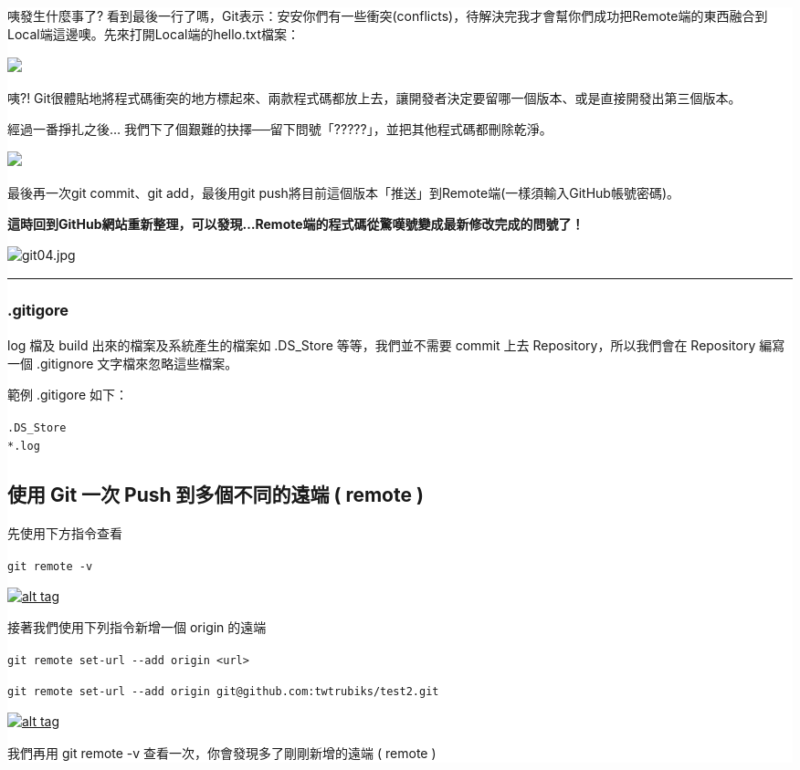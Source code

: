 
咦發生什麼事了? 看到最後一行了嗎，Git表示：安安你們有一些衝突(conflicts)，待解決完我才會幫你們成功把Remote端的東西融合到Local端這邊噢。先來打開Local端的hello.txt檔案：

![](https://hellolynn-2dd1.kxcdn.com/wp-content/uploads/2017/01/5.jpg)

咦?! Git很體貼地將程式碼衝突的地方標起來、兩款程式碼都放上去，讓開發者決定要留哪一個版本、或是直接開發出第三個版本。

經過一番掙扎之後… 我們下了個艱難的抉擇──留下問號「?????」，並把其他程式碼都刪除乾淨。

![](https://hellolynn-2dd1.kxcdn.com/wp-content/uploads/2017/01/7.jpg)

最後再一次git commit、git add，最後用git push將目前這個版本「推送」到Remote端(一樣須輸入GitHub帳號密碼)。

**這時回到GitHub網站重新整理，可以發現…Remote端的程式碼從驚嘆號變成最新修改完成的問號了！**

![git04.jpg](https://hellolynn-2dd1.kxcdn.com/wp-content/uploads/2017/04/git04.jpg)

---

### .gitigore

log 檔及 build 出來的檔案及系統產生的檔案如 .DS_Store 等等，我們並不需要 commit 上去 Repository，所以我們會在 Repository 編寫一個 .gitignore 文字檔來忽略這些檔案。

範例 .gitigore 如下：

```
.DS_Store
*.log
```

## 使用 Git 一次 Push 到多個不同的遠端 ( remote )
先使用下方指令查看

```batchfile
git remote -v
```

[![alt tag](https://camo.githubusercontent.com/24fe1cc26253662d94cd99abcd646c88ac34aac8/687474703a2f2f692e696d6775722e636f6d2f51623556486f502e706e67)](https://camo.githubusercontent.com/24fe1cc26253662d94cd99abcd646c88ac34aac8/687474703a2f2f692e696d6775722e636f6d2f51623556486f502e706e67)

接著我們使用下列指令新增一個 origin 的遠端

```batchfile
git remote set-url --add origin <url>
```

```batchfile
git remote set-url --add origin git@github.com:twtrubiks/test2.git
```

[![alt tag](https://camo.githubusercontent.com/254e59fc1913ac4086eedb083c917af053f3f0eb/687474703a2f2f692e696d6775722e636f6d2f464b7a657856452e706e67)](https://camo.githubusercontent.com/254e59fc1913ac4086eedb083c917af053f3f0eb/687474703a2f2f692e696d6775722e636f6d2f464b7a657856452e706e67)

我們再用 git remote -v 查看一次，你會發現多了剛剛新增的遠端 ( remote )
